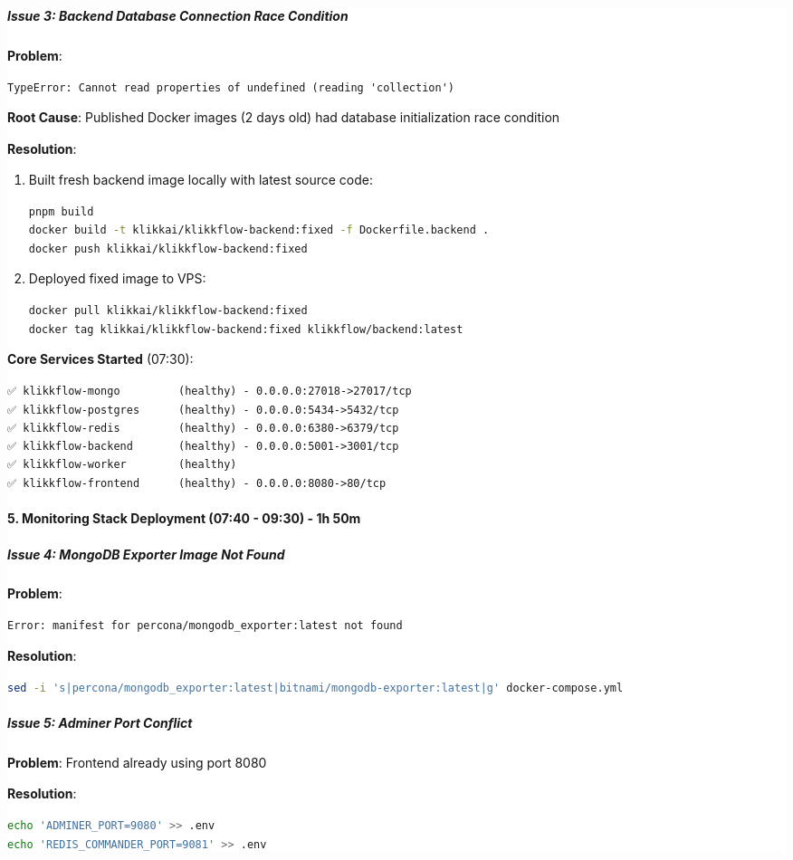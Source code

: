 ##### Issue 3: Backend Database Connection Race Condition

**Problem**:
```
TypeError: Cannot read properties of undefined (reading 'collection')
```

**Root Cause**: Published Docker images (2 days old) had database initialization race condition

**Resolution**:
1. Built fresh backend image locally with latest source code:
   ```bash
   pnpm build
   docker build -t klikkai/klikkflow-backend:fixed -f Dockerfile.backend .
   docker push klikkai/klikkflow-backend:fixed
   ```

2. Deployed fixed image to VPS:
   ```bash
   docker pull klikkai/klikkflow-backend:fixed
   docker tag klikkai/klikkflow-backend:fixed klikkflow/backend:latest
   ```

**Core Services Started** (07:30):
```
✅ klikkflow-mongo         (healthy) - 0.0.0.0:27018->27017/tcp
✅ klikkflow-postgres      (healthy) - 0.0.0.0:5434->5432/tcp
✅ klikkflow-redis         (healthy) - 0.0.0.0:6380->6379/tcp
✅ klikkflow-backend       (healthy) - 0.0.0.0:5001->3001/tcp
✅ klikkflow-worker        (healthy)
✅ klikkflow-frontend      (healthy) - 0.0.0.0:8080->80/tcp
```

#### 5. Monitoring Stack Deployment (07:40 - 09:30) - 1h 50m

##### Issue 4: MongoDB Exporter Image Not Found

**Problem**:
```
Error: manifest for percona/mongodb_exporter:latest not found
```

**Resolution**:
```bash
sed -i 's|percona/mongodb_exporter:latest|bitnami/mongodb-exporter:latest|g' docker-compose.yml
```

##### Issue 5: Adminer Port Conflict

**Problem**: Frontend already using port 8080

**Resolution**:
```bash
echo 'ADMINER_PORT=9080' >> .env
echo 'REDIS_COMMANDER_PORT=9081' >> .env
```

